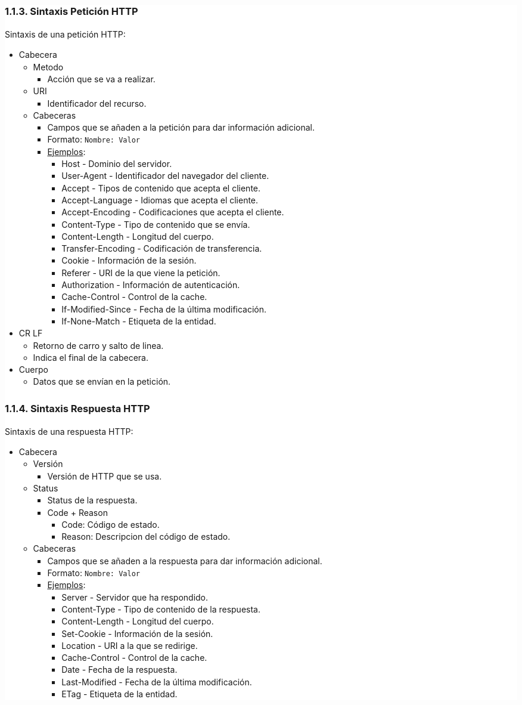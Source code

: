 ### 1.1.3. Sintaxis Petición HTTP

Sintaxis de una petición HTTP:

- Cabecera
  - Metodo
    - Acción que se va a realizar.
  - URI
    - Identificador del recurso.
  - Cabeceras
    - Campos que se añaden a la petición para dar información adicional.
    - Formato: `Nombre: Valor`
    - [Ejemplos](https://developer.mozilla.org/es/docs/Web/HTTP/Headers):
      - Host - Dominio del servidor.
      - User-Agent - Identificador del navegador del cliente.
      - Accept - Tipos de contenido que acepta el cliente.
      - Accept-Language - Idiomas que acepta el cliente.
      - Accept-Encoding - Codificaciones que acepta el cliente.
      - Content-Type - Tipo de contenido que se envía.
      - Content-Length - Longitud del cuerpo.
      - Transfer-Encoding - Codificación de transferencia.
      - Cookie - Información de la sesión.
      - Referer - URI de la que viene la petición.
      - Authorization - Información de autenticación.
      - Cache-Control - Control de la cache.
      - If-Modified-Since - Fecha de la última modificación.
      - If-None-Match - Etiqueta de la entidad.
- CR LF
  - Retorno de carro y salto de linea.
  - Indica el final de la cabecera.
- Cuerpo
  - Datos que se envían en la petición.

### 1.1.4. Sintaxis Respuesta HTTP

Sintaxis de una respuesta HTTP:

- Cabecera
  - Versión
    - Versión de HTTP que se usa.
  - Status
    - Status de la respuesta.
    - Code + Reason
      - Code: Código de estado.
      - Reason: Descripcion del código de estado.
  - Cabeceras
    - Campos que se añaden a la respuesta para dar información adicional.
    - Formato: `Nombre: Valor`
    - [Ejemplos](https://developer.mozilla.org/es/docs/Web/HTTP/Headers):
      - Server - Servidor que ha respondido.
      - Content-Type - Tipo de contenido de la respuesta.
      - Content-Length - Longitud del cuerpo.
      - Set-Cookie - Información de la sesión.
      - Location - URI a la que se redirige.
      - Cache-Control - Control de la cache.
      - Date - Fecha de la respuesta.
      - Last-Modified - Fecha de la última modificación.
      - ETag - Etiqueta de la entidad.
